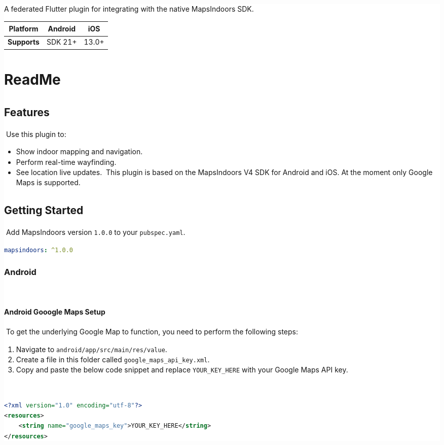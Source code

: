 
A federated Flutter plugin for integrating with the native MapsIndoors SDK.

| Platform     | Android | iOS   |
| ------------ | ------- | ----- |
| **Supports** | SDK 21+ | 13.0+ |

# ReadMe

## Features

​
Use this plugin to:
​

- Show indoor mapping and navigation.
- Perform real-time wayfinding.
- See location live updates.
​
This plugin is based on the MapsIndoors V4 SDK for Android and iOS. At the moment only Google Maps is supported.

## Getting Started

​
Add MapsIndoors version `1.0.0` to your `pubspec.yaml`.
​

```yaml
mapsindoors: ^1.0.0
```

### Android

​

#### Android Gooogle Maps Setup

​
To get the underlying Google Map to function, you need to perform the following steps:
​

1. Navigate to `android/app/src/main/res/value`.
2. Create a file in this folder called `google_maps_api_key.xml`.
3. Copy and paste the below code snippet and replace `YOUR_KEY_HERE` with your Google Maps API key.

​

```xml
<?xml version="1.0" encoding="utf-8"?>
<resources>
    <string name="google_maps_key">YOUR_KEY_HERE</string>
</resources>
```
